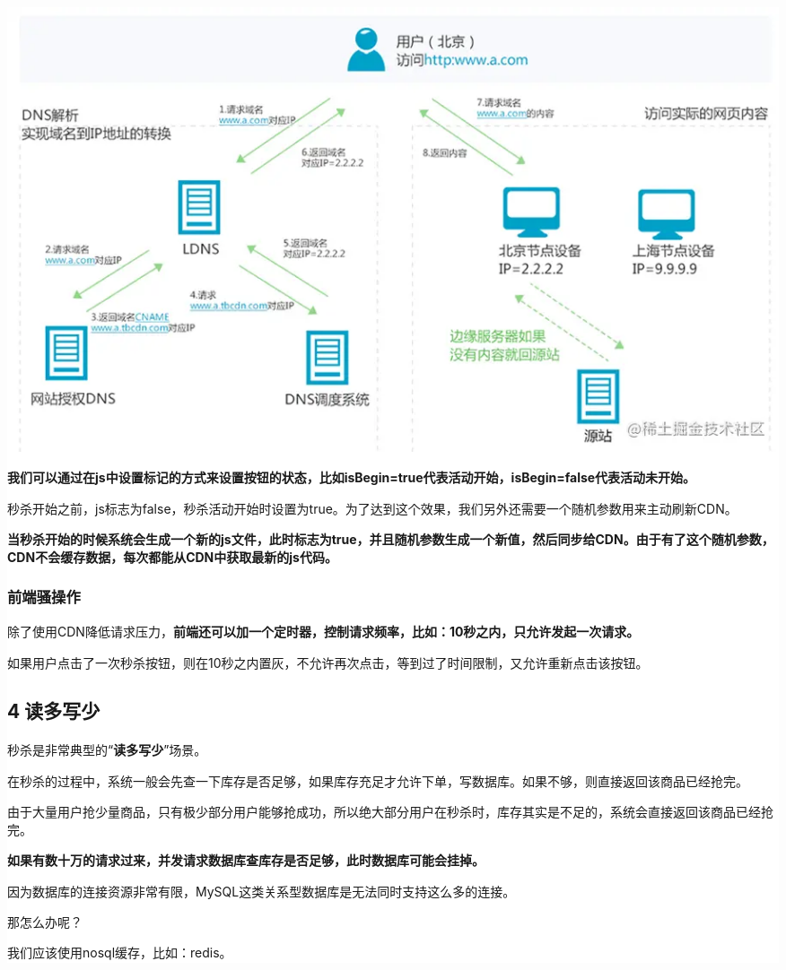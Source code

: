 ![xluby](assets/xluby.webp)

**我们可以通过在js中设置标记的方式来设置按钮的状态，比如isBegin=true代表活动开始，isBegin=false代表活动未开始。**

秒杀开始之前，js标志为false，秒杀活动开始时设置为true。为了达到这个效果，我们另外还需要一个随机参数用来主动刷新CDN。

**当秒杀开始的时候系统会生成一个新的js文件，此时标志为true，并且随机参数生成一个新值，然后同步给CDN。由于有了这个随机参数，CDN不会缓存数据，每次都能从CDN中获取最新的js代码。**

### 前端骚操作

除了使用CDN降低请求压力，**前端还可以加一个定时器，控制请求频率，比如：10秒之内，只允许发起一次请求。**

如果用户点击了一次秒杀按钮，则在10秒之内置灰，不允许再次点击，等到过了时间限制，又允许重新点击该按钮。

## 4 读多写少

秒杀是非常典型的“**读多写少**”场景。

在秒杀的过程中，系统一般会先查一下库存是否足够，如果库存充足才允许下单，写数据库。如果不够，则直接返回该商品已经抢完。

由于大量用户抢少量商品，只有极少部分用户能够抢成功，所以绝大部分用户在秒杀时，库存其实是不足的，系统会直接返回该商品已经抢完。

**如果有数十万的请求过来，并发请求数据库查库存是否足够，此时数据库可能会挂掉。**

因为数据库的连接资源非常有限，MySQL这类关系型数据库是无法同时支持这么多的连接。

那怎么办呢？

我们应该使用nosql缓存，比如：redis。
